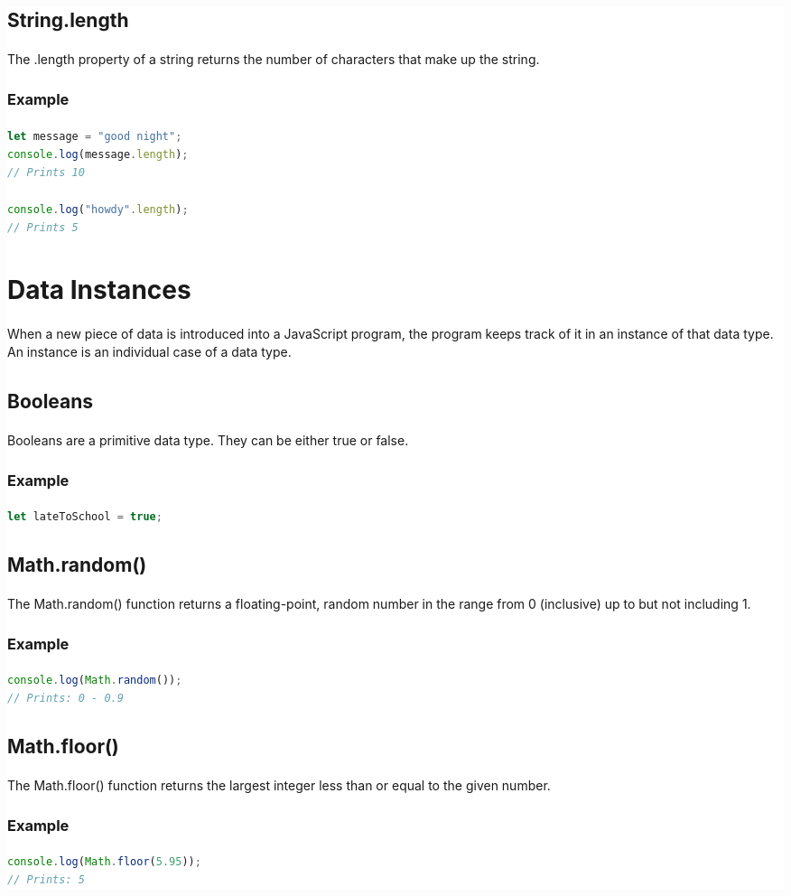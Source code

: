## String.length

The .length property of a string returns the number of characters that make up the string.

### Example

```js script
let message = "good night";
console.log(message.length);
// Prints 10

console.log("howdy".length);
// Prints 5
```

# Data Instances

When a new piece of data is introduced into a JavaScript program, the program keeps track of it in an instance of that data type. An instance is an individual case of a data type.

## Booleans

Booleans are a primitive data type. They can be either true or false.

### Example

```js script
let lateToSchool = true;
```

## Math.random()

The Math.random() function returns a floating-point, random number in the range from 0 (inclusive) up to but not including 1.

### Example

```js script
console.log(Math.random());
// Prints: 0 - 0.9
```

## Math.floor()

The Math.floor() function returns the largest integer less than or equal to the given number.

### Example

```js script
console.log(Math.floor(5.95));
// Prints: 5
```

